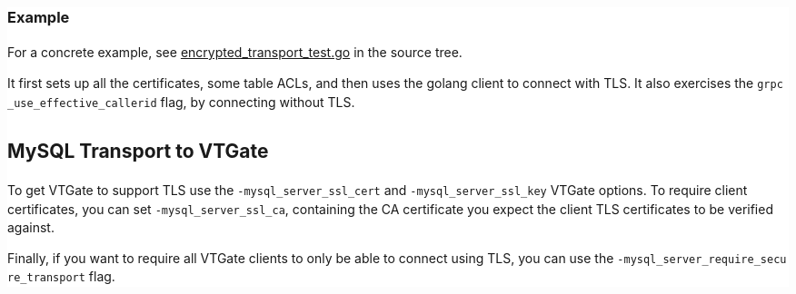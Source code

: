 ### Example

For a concrete example, see [encrypted_transport_test.go](https://github.com/vitessio/vitess/blob/main/go/test/endtoend/encryption/encryptedtransport/encrypted_transport_test.go) in the source tree.

It first sets up all the certificates, some table ACLs, and then uses the golang client to connect with TLS. It also exercises the `grpc_use_effective_callerid` flag, by connecting without TLS.

## MySQL Transport to VTGate

To get VTGate to support TLS use the `-mysql_server_ssl_cert` and `-mysql_server_ssl_key` VTGate options. To require client certificates, you can set `-mysql_server_ssl_ca`, containing the CA certificate you expect the client TLS certificates to be verified against.

Finally, if you want to require all VTGate clients to only be able to connect using TLS, you can use the `-mysql_server_require_secure_transport` flag.
